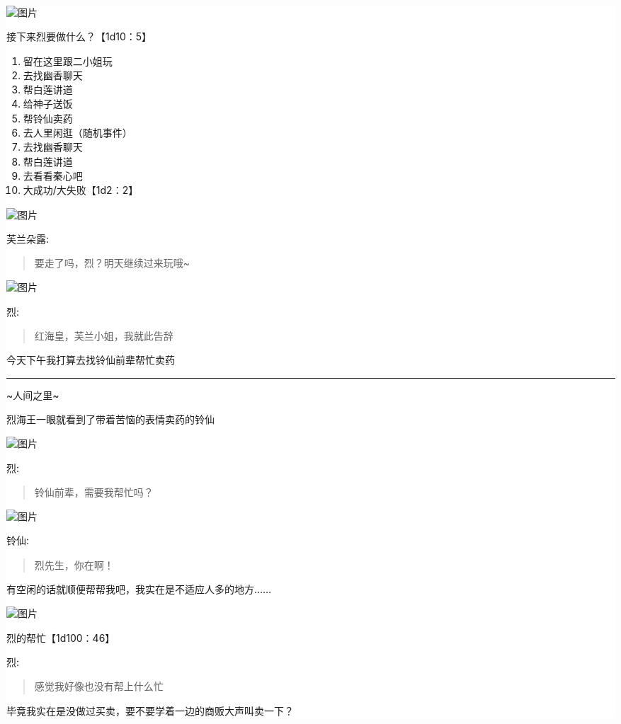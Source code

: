 

![图片](http://tiebapic.baidu.com/forum/w%3D580/sign=c94610a4c02a60595210e1121835342d/83b98394a4c27d1e4a52c7a90cd5ad6edcc438e9.jpg)

接下来烈要做什么？【1d10：5】

1. 留在这里跟二小姐玩
2. 去找幽香聊天
3. 帮白莲讲道
4. 给神子送饭
5. 帮铃仙卖药
6. 去人里闲逛（随机事件）
7. 去找幽香聊天
8. 帮白莲讲道
9. 去看看秦心吧
10. 大成功/大失败【1d2：2】

![图片](http://tiebapic.baidu.com/forum/w%3D580/sign=edc5734f87ef76c6d0d2fb23ad16fdf6/e7d7fc198618367ad2acdeb339738bd4b31ce539.jpg)

芙兰朵露:
> 要走了吗，烈？明天继续过来玩哦~

![图片](http://tiebapic.baidu.com/forum/w%3D580/sign=60f69e926bd98d1076d40c39113fb807/2eb70e55b319ebc4f96e7ef79526cffc1f1716cb.jpg)

烈:
> 红海皇，芙兰小姐，我就此告辞

今天下午我打算去找铃仙前辈帮忙卖药

----



~人间之里~

烈海王一眼就看到了带着苦恼的表情卖药的铃仙

![图片](http://tiebapic.baidu.com/forum/w%3D580/sign=60f69e926bd98d1076d40c39113fb807/2eb70e55b319ebc4f96e7ef79526cffc1f1716cb.jpg)

烈:
> 铃仙前辈，需要我帮忙吗？

![图片](http://tiebapic.baidu.com/forum/w%3D580/sign=5efce3556cf40ad115e4c7eb672d1151/01c89658d109b3dec8053005dbbf6c81810a4caf.jpg)

铃仙:
> 烈先生，你在啊！

有空闲的话就顺便帮帮我吧，我实在是不适应人多的地方……

![图片](http://tiebapic.baidu.com/forum/w%3D580/sign=23876a19ba345982c58ae59a3cf5310b/869577f082025aaf105580a6ecedab64024f1afa.jpg)

烈的帮忙【1d100：46】

烈:
> 感觉我好像也没有帮上什么忙

毕竟我实在是没做过买卖，要不要学着一边的商贩大声叫卖一下？
